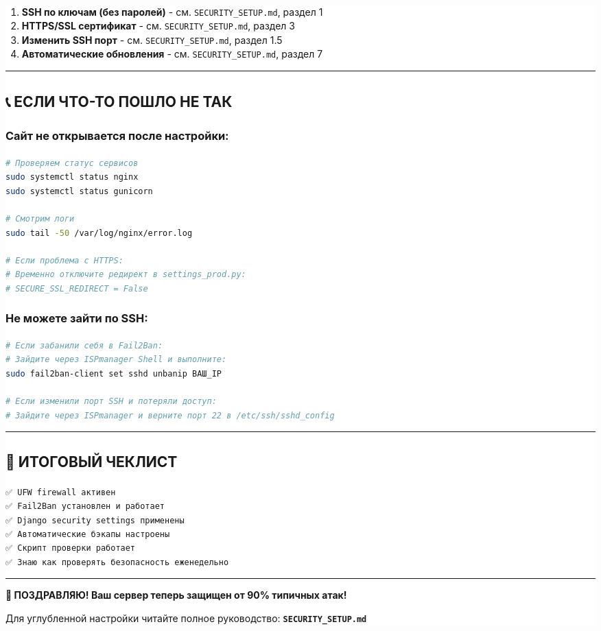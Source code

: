 1. **SSH по ключам (без паролей)** - см. `SECURITY_SETUP.md`, раздел 1
2. **HTTPS/SSL сертификат** - см. `SECURITY_SETUP.md`, раздел 3
3. **Изменить SSH порт** - см. `SECURITY_SETUP.md`, раздел 1.5
4. **Автоматические обновления** - см. `SECURITY_SETUP.md`, раздел 7

---

## 📞 ЕСЛИ ЧТО-ТО ПОШЛО НЕ ТАК

### Сайт не открывается после настройки:

```bash
# Проверяем статус сервисов
sudo systemctl status nginx
sudo systemctl status gunicorn

# Смотрим логи
sudo tail -50 /var/log/nginx/error.log

# Если проблема с HTTPS:
# Временно отключите редирект в settings_prod.py:
# SECURE_SSL_REDIRECT = False
```

### Не можете зайти по SSH:

```bash
# Если забанили себя в Fail2Ban:
# Зайдите через ISPmanager Shell и выполните:
sudo fail2ban-client set sshd unbanip ВАШ_IP

# Если изменили порт SSH и потеряли доступ:
# Зайдите через ISPmanager и верните порт 22 в /etc/ssh/sshd_config
```

---

## 🎯 ИТОГОВЫЙ ЧЕКЛИСТ

```
✅ UFW firewall активен
✅ Fail2Ban установлен и работает
✅ Django security settings применены
✅ Автоматические бэкапы настроены
✅ Скрипт проверки работает
✅ Знаю как проверять безопасность еженедельно
```

---

**🎉 ПОЗДРАВЛЯЮ! Ваш сервер теперь защищен от 90% типичных атак!**

Для углубленной настройки читайте полное руководство: **`SECURITY_SETUP.md`**

